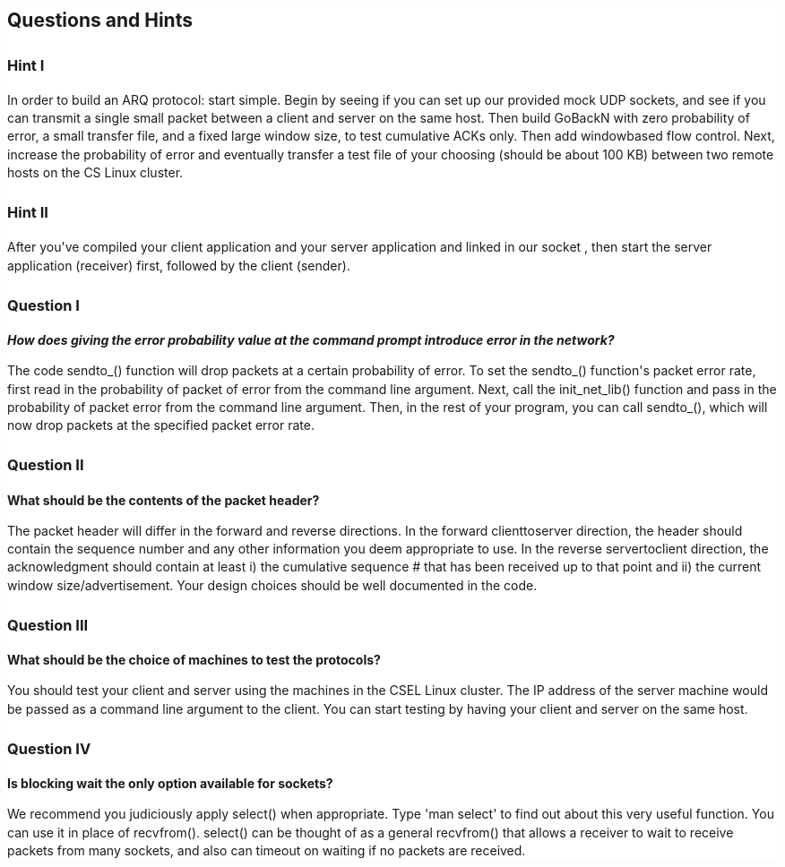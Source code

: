 Questions and Hints
-------------------

### Hint I ###

In order to build an ARQ protocol: start simple. Begin by seeing if you can set up our provided mock UDP sockets, and see if you can transmit a single small packet between a client and server on the same host. Then build Go­Back­N with zero probability of error, a small transfer file, and a fixed large window size, to test cumulative ACKs only. Then add window­based flow control. Next, increase the probability of error and eventually transfer a test file of your choosing (should be about 100 KB) between two remote hosts on the CS Linux cluster.

### Hint II ###

After you've compiled your client application and your server application and linked in our socket , then start the server application (receiver) first, followed by the client (sender).

### Question I ###

***How does giving the error probability value at the command prompt introduce error in the network?***

The code sendto_() function will drop packets at a certain probability of error. To set the sendto_() function's packet error rate, first read in the probability of packet of error from the command line argument. Next, call the init_net_lib() function and pass in the probability of packet error from the command line argument. Then, in the rest of your program, you can call sendto_(), which will now drop packets at the specified packet error rate.

### Question II ###

**What should be the contents of the packet header?**

The packet header will differ in the forward and reverse directions. In the forward client­to­server direction, the header should contain the sequence number and any other information you deem appropriate to use. In the reverse server­to­client direction, the acknowledgment should contain at least i) the cumulative sequence # that has been received up to that point and ii) the current window size/advertisement. Your design choices should be well documented in the code.

### Question III ###

**What should be the choice of machines to test the protocols?**

You should test your client and server using the machines in the CSEL Linux cluster. The IP address of the server machine would be passed as a command line argument to the client. You can start testing by having your client and server on the same host.

### Question IV ###

**Is blocking wait the only option available for sockets?**

We recommend you judiciously apply select() when appropriate. Type 'man select' to find out about this very useful function. You can use it in place of recvfrom(). select() can be thought of as a general recvfrom() that allows a receiver to wait to receive packets from many sockets, and also can timeout on waiting if no packets are received.
